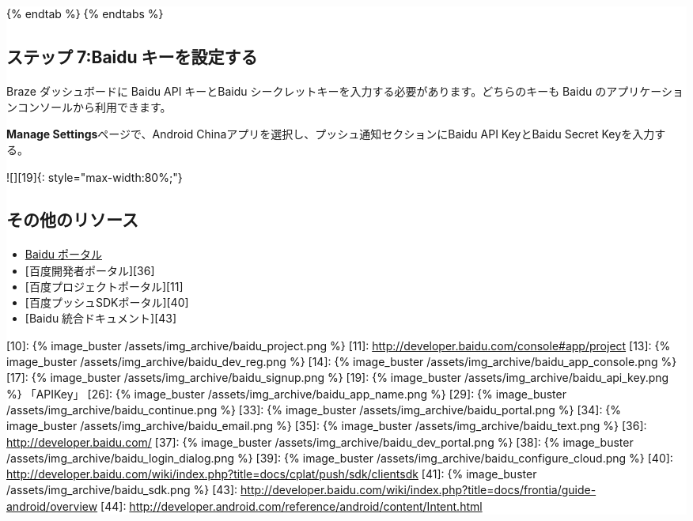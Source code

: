 {% endtab %}
{% endtabs %}

## ステップ 7:Baidu キーを設定する

Braze ダッシュボードに Baidu API キーとBaidu シークレットキーを入力する必要があります。どちらのキーも Baidu のアプリケーションコンソールから利用できます。

**Manage Settings**ページで、Android Chinaアプリを選択し、プッシュ通知セクションにBaidu API KeyとBaidu Secret Keyを入力する。

![][19]{: style="max-width:80%;"}

## その他のリソース

- [Baidu ポータル][7]
- \[百度開発者ポータル][36]
- \[百度プロジェクトポータル][11]
- \[百度プッシュSDKポータル][40]
- \[Baidu 統合ドキュメント][43]

[7]: https://www.baidu.com/
[10]: {% image_buster /assets/img_archive/baidu_project.png %}
[11]: http://developer.baidu.com/console#app/project
[13]: {% image_buster /assets/img_archive/baidu_dev_reg.png %}
[14]: {% image_buster /assets/img_archive/baidu_app_console.png %}
[17]: {% image_buster /assets/img_archive/baidu_signup.png %}
[19]: {% image_buster /assets/img_archive/baidu_api_key.png %} 「APIKey」
[26]: {% image_buster /assets/img_archive/baidu_app_name.png %}
[29]: {% image_buster /assets/img_archive/baidu_continue.png %}
[33]: {% image_buster /assets/img_archive/baidu_portal.png %}
[34]: {% image_buster /assets/img_archive/baidu_email.png %}
[35]: {% image_buster /assets/img_archive/baidu_text.png %}
[36]: http://developer.baidu.com/
[37]: {% image_buster /assets/img_archive/baidu_dev_portal.png %}
[38]: {% image_buster /assets/img_archive/baidu_login_dialog.png %}
[39]: {% image_buster /assets/img_archive/baidu_configure_cloud.png %}
[40]: http://developer.baidu.com/wiki/index.php?title=docs/cplat/push/sdk/clientsdk
[41]: {% image_buster /assets/img_archive/baidu_sdk.png %}
[43]: http://developer.baidu.com/wiki/index.php?title=docs/frontia/guide-android/overview
[44]: http://developer.android.com/reference/android/content/Intent.html
